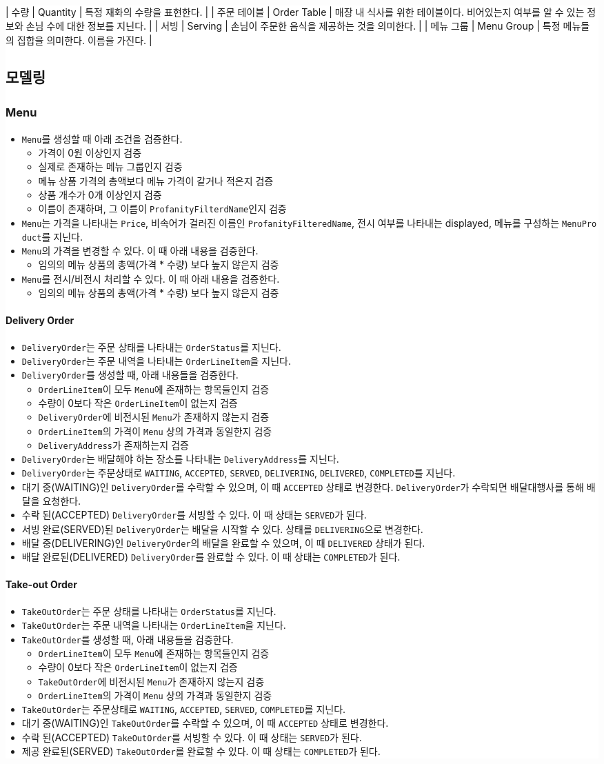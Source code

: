 | 수량 | Quantity | 특정 재화의 수량을 표현한다. |
| 주문 테이블 | Order Table | 매장 내 식사를 위한 테이블이다. 비어있는지 여부를 알 수 있는 정보와 손님 수에 대한 정보를 지닌다. |
| 서빙 | Serving | 손님이 주문한 음식을 제공하는 것을 의미한다. |
| 메뉴 그룹 | Menu Group | 특정 메뉴들의 집합을 의미한다. 이름을 가진다. |

## 모델링

### Menu
- `Menu`를 생성할 때 아래 조건을 검증한다.
  * 가격이 0원 이상인지 검증
  * 실제로 존재하는 메뉴 그룹인지 검증
  * 메뉴 상품 가격의 총액보다 메뉴 가격이 같거나 적은지 검증
  * 상품 개수가 0개 이상인지 검증
  * 이름이 존재하며, 그 이름이 `ProfanityFilterdName`인지 검증
- `Menu`는 가격을 나타내는 `Price`, 비속어가 걸러진 이름인 `ProfanityFilteredName`, 전시 여부를 나타내는 displayed, 메뉴를 구성하는 `MenuProduct`를 지닌다. 
- `Menu`의 가격을 변경할 수 있다. 이 때 아래 내용을 검증한다.
  * 임의의 메뉴 상품의 총액(가격 * 수량) 보다 높지 않은지 검증
- `Menu`를 전시/비전시 처리할 수 있다. 이 때 아래 내용을 검증한다.
  * 임의의 메뉴 상품의 총액(가격 * 수량) 보다 높지 않은지 검증

#### Delivery Order
- `DeliveryOrder`는 주문 상태를 나타내는 `OrderStatus`를 지닌다.
- `DeliveryOrder`는 주문 내역을 나타내는 `OrderLineItem`을 지닌다.
- `DeliveryOrder`를 생성할 때, 아래 내용들을 검증한다.
  * `OrderLineItem`이 모두 `Menu`에 존재하는 항목들인지 검증
  * 수량이 0보다 작은 `OrderLineItem`이 없는지 검증
  * `DeliveryOrder`에 비전시된 `Menu`가 존재하지 않는지 검증
  * `OrderLineItem`의 가격이 `Menu` 상의 가격과 동일한지 검증
  * `DeliveryAddress`가 존재하는지 검증
- `DeliveryOrder`는 배달해야 하는 장소를 나타내는 `DeliveryAddress`를 지닌다.
- `DeliveryOrder`는 주문상태로 `WAITING`, `ACCEPTED`, `SERVED`, `DELIVERING`, `DELIVERED`, `COMPLETED`를 지닌다.
- 대기 중(WAITING)인 `DeliveryOrder`를 수락할 수 있으며, 이 때 `ACCEPTED` 상태로 변경한다. `DeliveryOrder`가 수락되면 배달대행사를 통해 배달을 요청한다.
- 수락 된(ACCEPTED) `DeliveryOrder`를 서빙할 수 있다. 이 때 상태는 `SERVED`가 된다.
- 서빙 완료(SERVED)된 `DeliveryOrder`는 배달을 시작할 수 있다. 상태를 `DELIVERING`으로 변경한다.
- 배달 중(DELIVERING)인 `DeliveryOrder`의 배달을 완료할 수 있으며, 이 때 `DELIVERED` 상태가 된다.
- 배달 완료된(DELIVERED) `DeliveryOrder`를 완료할 수 있다. 이 때 상태는 `COMPLETED`가 된다.

#### Take-out Order
- `TakeOutOrder`는 주문 상태를 나타내는 `OrderStatus`를 지닌다.
- `TakeOutOrder`는 주문 내역을 나타내는 `OrderLineItem`을 지닌다.
- `TakeOutOrder`를 생성할 때, 아래 내용들을 검증한다.
  * `OrderLineItem`이 모두 `Menu`에 존재하는 항목들인지 검증
  * 수량이 0보다 작은 `OrderLineItem`이 없는지 검증
  * `TakeOutOrder`에 비전시된 `Menu`가 존재하지 않는지 검증
  * `OrderLineItem`의 가격이 `Menu` 상의 가격과 동일한지 검증
- `TakeOutOrder`는 주문상태로 `WAITING`, `ACCEPTED`, `SERVED`, `COMPLETED`를 지닌다.
- 대기 중(WAITING)인 `TakeOutOrder`를 수락할 수 있으며, 이 때 `ACCEPTED` 상태로 변경한다.
- 수락 된(ACCEPTED) `TakeOutOrder`를 서빙할 수 있다. 이 때 상태는 `SERVED`가 된다.
- 제공 완료된(SERVED) `TakeOutOrder`를 완료할 수 있다. 이 때 상태는 `COMPLETED`가 된다.

